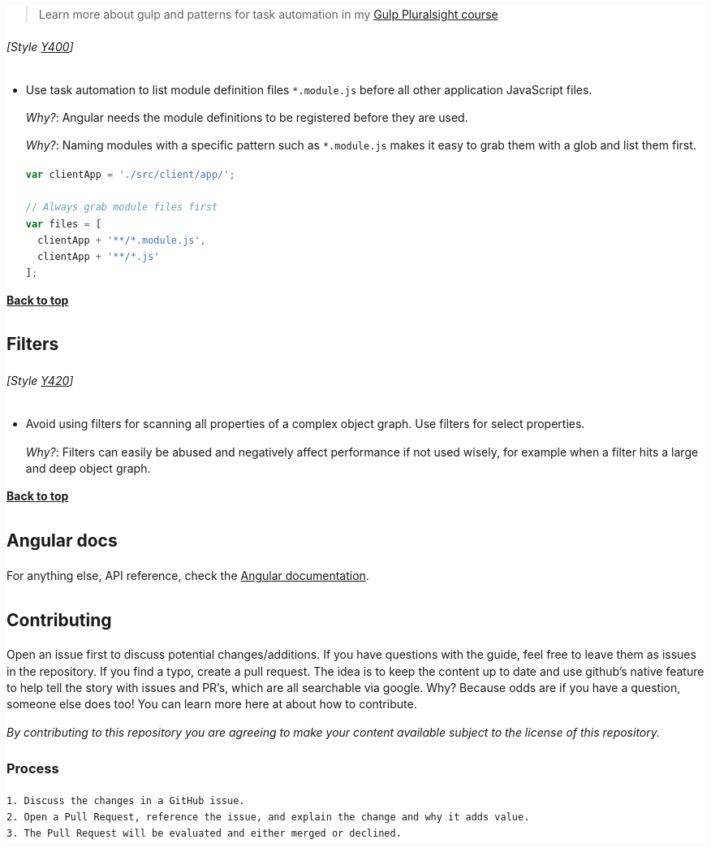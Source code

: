 > Learn more about gulp and patterns for task automation in my [Gulp Pluralsight course](http://jpapa.me/gulpps)

###### [Style [Y400](#style-y400)]

  - Use task automation to list module definition files `*.module.js` before all other application JavaScript files.

    *Why?*: Angular needs the module definitions to be registered before they are used.

    *Why?*: Naming modules with a specific pattern such as `*.module.js` makes it easy to grab them with a glob and list them first.

    ```javascript
    var clientApp = './src/client/app/';

    // Always grab module files first
    var files = [
      clientApp + '**/*.module.js',
      clientApp + '**/*.js'
    ];
    ```

**[Back to top](#table-of-contents)**

## Filters

###### [Style [Y420](#style-y420)]

  - Avoid using filters for scanning all properties of a complex object graph. Use filters for select properties.

    *Why?*: Filters can easily be abused and negatively affect performance if not used wisely, for example when a filter hits a large and deep object graph.

**[Back to top](#table-of-contents)**

## Angular docs
For anything else, API reference, check the [Angular documentation](//docs.angularjs.org/api).

## Contributing

Open an issue first to discuss potential changes/additions. If you have questions with the guide, feel free to leave them as issues in the repository. If you find a typo, create a pull request. The idea is to keep the content up to date and use github’s native feature to help tell the story with issues and PR’s, which are all searchable via google. Why? Because odds are if you have a question, someone else does too! You can learn more here at about how to contribute.

*By contributing to this repository you are agreeing to make your content available subject to the license of this repository.*

### Process
    1. Discuss the changes in a GitHub issue.
    2. Open a Pull Request, reference the issue, and explain the change and why it adds value.
    3. The Pull Request will be evaluated and either merged or declined.
